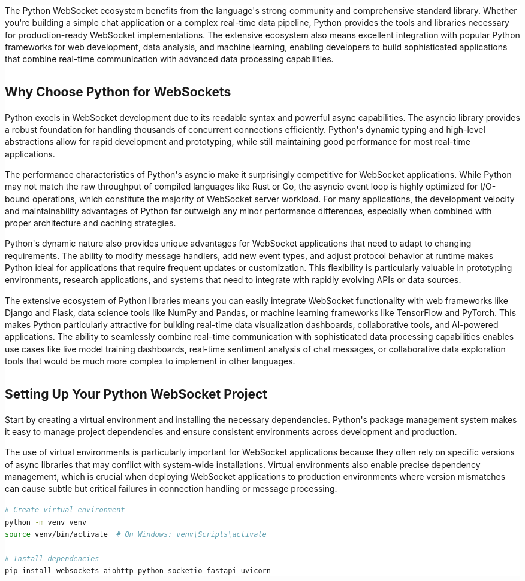 The Python WebSocket ecosystem benefits from the language's strong community and comprehensive standard library. Whether you're building a simple chat application or a complex real-time data pipeline, Python provides the tools and libraries necessary for production-ready WebSocket implementations. The extensive ecosystem also means excellent integration with popular Python frameworks for web development, data analysis, and machine learning, enabling developers to build sophisticated applications that combine real-time communication with advanced data processing capabilities.

## Why Choose Python for WebSockets

Python excels in WebSocket development due to its readable syntax and powerful async capabilities. The asyncio library provides a robust foundation for handling thousands of concurrent connections efficiently. Python's dynamic typing and high-level abstractions allow for rapid development and prototyping, while still maintaining good performance for most real-time applications.

The performance characteristics of Python's asyncio make it surprisingly competitive for WebSocket applications. While Python may not match the raw throughput of compiled languages like Rust or Go, the asyncio event loop is highly optimized for I/O-bound operations, which constitute the majority of WebSocket server workload. For many applications, the development velocity and maintainability advantages of Python far outweigh any minor performance differences, especially when combined with proper architecture and caching strategies.

Python's dynamic nature also provides unique advantages for WebSocket applications that need to adapt to changing requirements. The ability to modify message handlers, add new event types, and adjust protocol behavior at runtime makes Python ideal for applications that require frequent updates or customization. This flexibility is particularly valuable in prototyping environments, research applications, and systems that need to integrate with rapidly evolving APIs or data sources.

The extensive ecosystem of Python libraries means you can easily integrate WebSocket functionality with web frameworks like Django and Flask, data science tools like NumPy and Pandas, or machine learning frameworks like TensorFlow and PyTorch. This makes Python particularly attractive for building real-time data visualization dashboards, collaborative tools, and AI-powered applications. The ability to seamlessly combine real-time communication with sophisticated data processing capabilities enables use cases like live model training dashboards, real-time sentiment analysis of chat messages, or collaborative data exploration tools that would be much more complex to implement in other languages.

## Setting Up Your Python WebSocket Project

Start by creating a virtual environment and installing the necessary dependencies. Python's package management system makes it easy to manage project dependencies and ensure consistent environments across development and production.

The use of virtual environments is particularly important for WebSocket applications because they often rely on specific versions of async libraries that may conflict with system-wide installations. Virtual environments also enable precise dependency management, which is crucial when deploying WebSocket applications to production environments where version mismatches can cause subtle but critical failures in connection handling or message processing.

```bash
# Create virtual environment
python -m venv venv
source venv/bin/activate  # On Windows: venv\Scripts\activate

# Install dependencies
pip install websockets aiohttp python-socketio fastapi uvicorn
```
